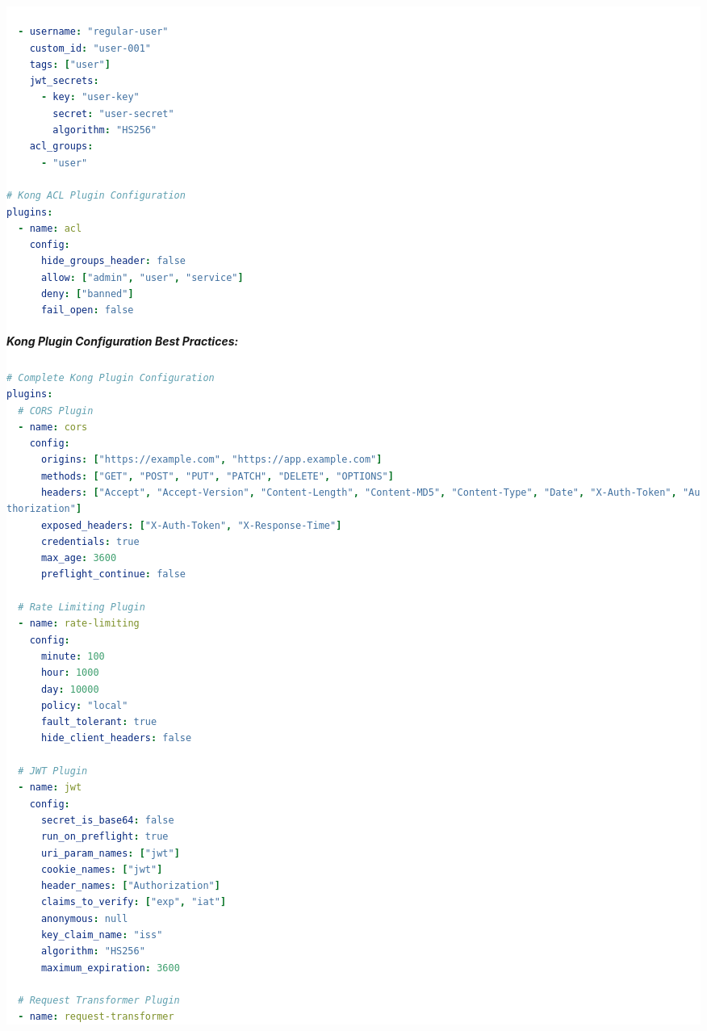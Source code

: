 ```yaml
  
  - username: "regular-user"
    custom_id: "user-001"
    tags: ["user"]
    jwt_secrets:
      - key: "user-key"
        secret: "user-secret"
        algorithm: "HS256"
    acl_groups:
      - "user"

# Kong ACL Plugin Configuration
plugins:
  - name: acl
    config:
      hide_groups_header: false
      allow: ["admin", "user", "service"]
      deny: ["banned"]
      fail_open: false
```

##### Kong Plugin Configuration Best Practices:
```yaml
# Complete Kong Plugin Configuration
plugins:
  # CORS Plugin
  - name: cors
    config:
      origins: ["https://example.com", "https://app.example.com"]
      methods: ["GET", "POST", "PUT", "PATCH", "DELETE", "OPTIONS"]
      headers: ["Accept", "Accept-Version", "Content-Length", "Content-MD5", "Content-Type", "Date", "X-Auth-Token", "Authorization"]
      exposed_headers: ["X-Auth-Token", "X-Response-Time"]
      credentials: true
      max_age: 3600
      preflight_continue: false
  
  # Rate Limiting Plugin
  - name: rate-limiting
    config:
      minute: 100
      hour: 1000
      day: 10000
      policy: "local"
      fault_tolerant: true
      hide_client_headers: false
  
  # JWT Plugin
  - name: jwt
    config:
      secret_is_base64: false
      run_on_preflight: true
      uri_param_names: ["jwt"]
      cookie_names: ["jwt"]
      header_names: ["Authorization"]
      claims_to_verify: ["exp", "iat"]
      anonymous: null
      key_claim_name: "iss"
      algorithm: "HS256"
      maximum_expiration: 3600
  
  # Request Transformer Plugin
  - name: request-transformer
```